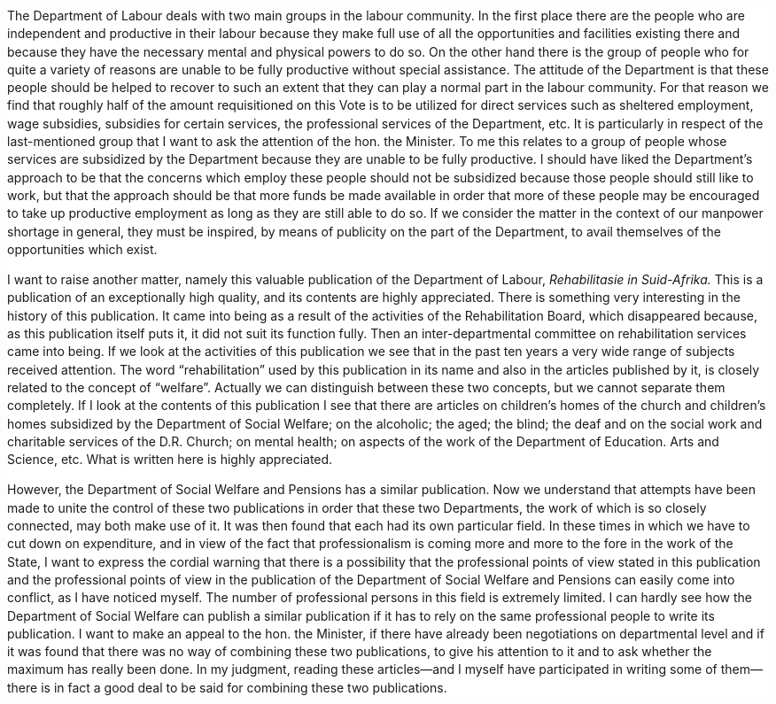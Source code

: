 <p>The Department of Labour deals with two main groups in the labour community. In the first place there are the people who are independent and productive in their labour because they make full use of all the opportunities and facilities existing there and because they have the necessary mental and physical powers to do so. On the other hand there is the group of people who for quite a variety of reasons are unable to be fully productive without special assistance. The attitude of the Department is that these people should be helped to recover to such an extent that they can play a normal part in the labour community. For that reason we find that roughly half of the amount requisitioned on this Vote is to be utilized for direct services such as sheltered employment, wage subsidies, subsidies for certain services, the professional services of the Department, etc. It is particularly in respect of the last-mentioned group that I want to ask the attention of the hon. the Minister. To me this relates to a group of people whose services are subsidized by the Department because they are unable to be fully productive. I should have liked the Department&#x2019;s approach to be that the concerns which employ these people should not be subsidized because those people should still like to work, but that the approach should be that more funds be made available in order that more of these people may be encouraged to take up productive employment as long as <span class="col_6055-6056" refersTo="page_0289"/>they are still able to do so. If we consider the matter in the context of our manpower shortage in general, they must be inspired, by means of publicity on the part of the Department, to avail themselves of the opportunities which exist.</p>

<p>I want to raise another matter, namely this valuable publication of the Department of Labour, <i>Rehabilitasie in Suid-Afrika.</i> This is a publication of an exceptionally high quality, and its contents are highly appreciated. There is something very interesting in the history of this publication. It came into being as a result of the activities of the Rehabilitation Board, which disappeared because, as this publication itself puts it, it did not suit its function fully. Then an inter-departmental committee on rehabilitation services came into being. If we look at the activities of this publication we see that in the past ten years a very wide range of subjects received attention. The word &#x201C;rehabilitation&#x201D; used by this publication in its name and also in the articles published by it, is closely related to the concept of &#x201C;welfare&#x201D;. Actually we can distinguish between these two concepts, but we cannot separate them completely. If I look at the contents of this publication I see that there are articles on children&#x2019;s homes of the church and children&#x2019;s homes subsidized by the Department of Social Welfare; on the alcoholic; the aged; the blind; the deaf and on the social work and charitable services of the D.R. Church; on mental health; on aspects of the work of the Department of Education. Arts and Science, etc. What is written here is highly appreciated.</p>

<p>However, the Department of Social Welfare and Pensions has a similar publication. Now we understand that attempts have been made to unite the control of these two publications in order that these two Departments, the work of which is so closely connected, may both make use of it. It was then found that each had its own particular field. In these times in which we have to cut down on expenditure, and in view of the fact that professionalism is coming more and more to the fore in the work of the State, I want to express the cordial warning that there is a possibility that the professional points of view stated in this publication and the professional points of view in the publication of the Department of Social Welfare and Pensions can easily come into conflict, as I have noticed myself. The number of professional persons in this field is extremely limited. I can hardly see how the Department of Social Welfare can publish a similar publication if it has to rely on the same professional people to write its publication. I want to make an appeal to the hon. the Minister, if there have already been negotiations on departmental level and if it was found that there was no way of combining these two publications, to give his attention to it and to ask whether the maximum has really been done. In my judgment, reading these articles&#x2014;and I myself have participated in writing some of them&#x2014;there is in fact a good deal to be said for combining these two publications.</p>

</speech>
